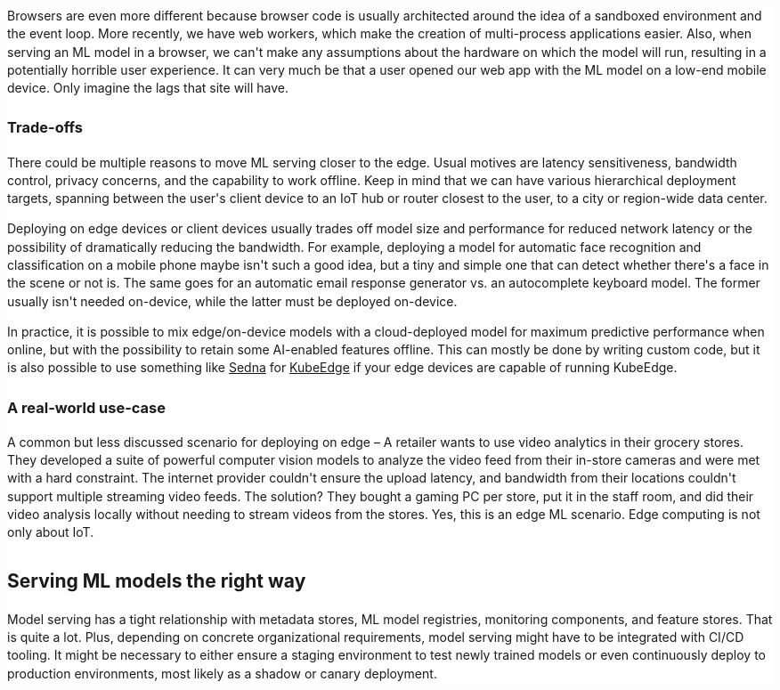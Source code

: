 Browsers are even more different because browser code is usually architected around the idea of a sandboxed environment and the event loop. More recently, we have web workers, which make the creation of multi-process applications easier. Also, when serving an ML model in a browser, we can't make any assumptions about the hardware on which the model will run, resulting in a potentially horrible user experience. It can very much be that a user opened our web app with the ML model on a low-end mobile device. Only imagine the lags that site will have.

### Trade-offs

There could be multiple reasons to move ML serving closer to the edge. Usual motives are latency sensitiveness, bandwidth control, privacy concerns, and the capability to work offline. Keep in mind that we can have various hierarchical deployment targets, spanning between the user's client device to an IoT hub or router closest to the user, to a city or region-wide data center.

Deploying on edge devices or client devices usually trades off model size and performance for reduced network latency or the possibility of dramatically reducing the bandwidth. For example, deploying a model for automatic face recognition and classification on a mobile phone maybe isn't such a good idea, but a tiny and simple one that can detect whether there's a face in the scene or not is. The same goes for an automatic email response generator vs. an autocomplete keyboard model. The former usually isn't needed on-device, while the latter must be deployed on-device.

In practice, it is possible to mix edge/on-device models with a cloud-deployed model for maximum predictive performance when online, but with the possibility to retain some AI-enabled features offline. This can mostly be done by writing custom code, but it is also possible to use something like [Sedna](https://github.com/kubeedge/sedna) for [KubeEdge](https://kubeedge.io/en/) if your edge devices are capable of running KubeEdge.

### A real-world use-case

A common but less discussed scenario for deploying on edge – A retailer wants to use video analytics in their grocery stores. They developed a suite of powerful computer vision models to analyze the video feed from their in-store cameras and were met with a hard constraint. The internet provider couldn't ensure the upload latency, and bandwidth from their locations couldn't support multiple streaming video feeds. The solution? They bought a gaming PC per store, put it in the staff room, and did their video analysis locally without needing to stream videos from the stores. Yes, this is an edge ML scenario. Edge computing is not only about IoT.

## Serving ML models the right way

Model serving has a tight relationship with metadata stores, ML model registries, monitoring components, and feature stores. That is quite a lot. Plus, depending on concrete organizational requirements, model serving might have to be integrated with CI/CD tooling. It might be necessary to either ensure a staging environment to test newly trained models or even continuously deploy to production environments, most likely as a shadow or canary deployment.
